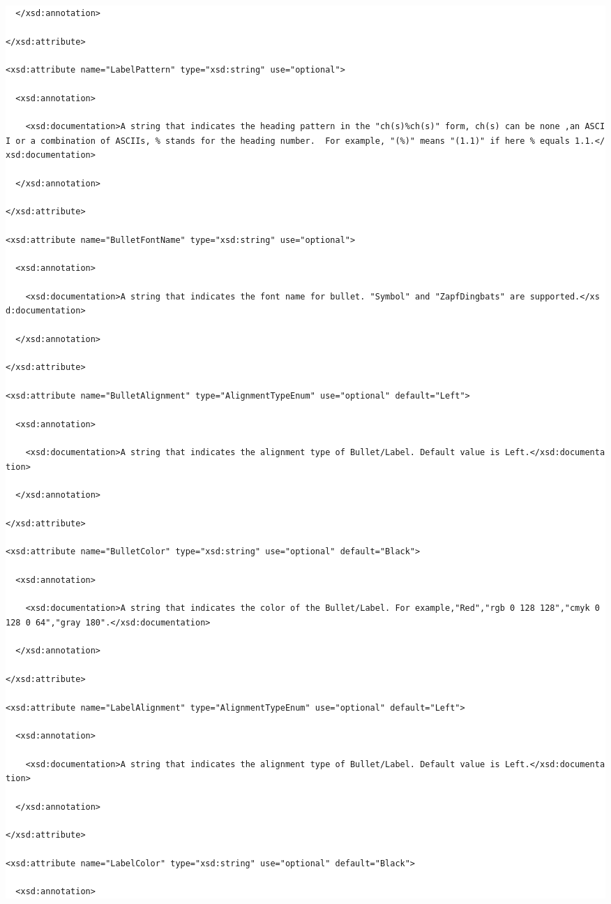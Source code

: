       </xsd:annotation>

    </xsd:attribute>

    <xsd:attribute name="LabelPattern" type="xsd:string" use="optional">

      <xsd:annotation>

        <xsd:documentation>A string that indicates the heading pattern in the "ch(s)%ch(s)" form, ch(s) can be none ,an ASCII or a combination of ASCIIs, % stands for the heading number.  For example, "(%)" means "(1.1)" if here % equals 1.1.</xsd:documentation>

      </xsd:annotation>

    </xsd:attribute>

    <xsd:attribute name="BulletFontName" type="xsd:string" use="optional">

      <xsd:annotation>

        <xsd:documentation>A string that indicates the font name for bullet. "Symbol" and "ZapfDingbats" are supported.</xsd:documentation>

      </xsd:annotation>

    </xsd:attribute>

    <xsd:attribute name="BulletAlignment" type="AlignmentTypeEnum" use="optional" default="Left">

      <xsd:annotation>

        <xsd:documentation>A string that indicates the alignment type of Bullet/Label. Default value is Left.</xsd:documentation>

      </xsd:annotation>

    </xsd:attribute>

    <xsd:attribute name="BulletColor" type="xsd:string" use="optional" default="Black">

      <xsd:annotation>

        <xsd:documentation>A string that indicates the color of the Bullet/Label. For example,"Red","rgb 0 128 128","cmyk 0 128 0 64","gray 180".</xsd:documentation>

      </xsd:annotation>

    </xsd:attribute>

    <xsd:attribute name="LabelAlignment" type="AlignmentTypeEnum" use="optional" default="Left">

      <xsd:annotation>

        <xsd:documentation>A string that indicates the alignment type of Bullet/Label. Default value is Left.</xsd:documentation>

      </xsd:annotation>

    </xsd:attribute>

    <xsd:attribute name="LabelColor" type="xsd:string" use="optional" default="Black">

      <xsd:annotation>
